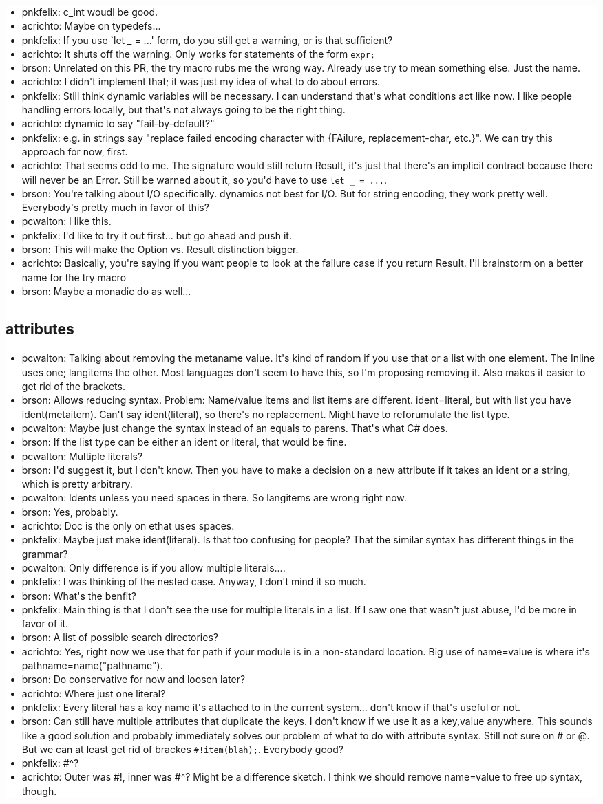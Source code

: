 - pnkfelix: c_int woudl be good.
- acrichto: Maybe on typedefs...
- pnkfelix: If you use `let _ = ...' form, do you still get a warning, or is that sufficient?
- acrichto: It shuts off the warning. Only works for statements of the form `expr;`
- brson: Unrelated on this PR, the try macro rubs me the wrong way. Already use try to mean something else. Just the name.
- acrichto: I didn't implement that; it was just my idea of what to do about errors.
- pnkfelix: Still think dynamic variables will be necessary. I can understand that's what conditions act like now. I like people handling errors locally, but that's not always going to be the right thing.
- acrichto: dynamic to say "fail-by-default?"
-  pnkfelix: e.g. in strings say "replace failed encoding character with {FAilure, replacement-char, etc.}". We can try this approach for now, first.
- acrichto: That seems odd to me. The signature would still return Result, it's just that there's an implicit contract because there will never be an Error. Still be warned about it, so you'd have to use `let _ = ...`.
- brson: You're talking about I/O specifically. dynamics not best for I/O. But for string encoding, they work pretty well. Everybody's pretty much in favor of this?
- pcwalton: I like this. 
- pnkfelix: I'd like to try it out first... but go ahead and push it.
- brson: This will make the Option vs. Result distinction bigger.
- acrichto: Basically, you're saying if you want people to look at the failure case if you return Result. I'll brainstorm on a better name for the try macro
- brson: Maybe a monadic do as well...

## attributes

- pcwalton: Talking about removing the metaname value. It's kind of random if you use that or a list with one element. The Inline uses one; langitems the other. Most languages don't seem to have this, so I'm proposing removing it. Also makes it easier to get rid of the brackets.
- brson: Allows reducing syntax. Problem: Name/value items and list items are different. ident=literal, but with list you have ident(metaitem). Can't say ident(literal), so there's no replacement. Might have to reforumulate the list type.
- pcwalton: Maybe just change the syntax instead of an equals to parens. That's what C# does.
- brson: If the list type can be either an ident or literal, that would be fine.
- pcwalton: Multiple literals?
- brson: I'd suggest it, but I don't know. Then you have to make a decision on a new attribute if it takes an ident or a string, which is pretty arbitrary.
- pcwalton: Idents unless you need spaces in there. So langitems are wrong right now.
- brson: Yes, probably.
- acrichto: Doc is the only on ethat uses spaces.
- pnkfelix: Maybe just make ident(literal). Is that too confusing for people? That the similar syntax has different things in the grammar?
- pcwalton: Only difference is if you allow multiple literals....
- pnkfelix: I was thinking of the nested case. Anyway, I don't mind it so much.
- brson: What's the benfit?
- pnkfelix: Main thing is that I don't see the use for multiple literals in a list. If I saw one that wasn't just abuse, I'd be more in favor of it.
- brson: A list of possible search directories?
- acrichto: Yes, right now we use that for path if your module is in a non-standard location. Big use of name=value is where it's pathname=name("pathname").
- brson: Do conservative for now and loosen later?
- acrichto: Where just one literal?
- pnkfelix: Every literal has a key name it's attached to in the current system... don't know if that's useful or not.
- brson: Can still have multiple attributes that duplicate the keys. I don't know if we use it as a key,value anywhere. This sounds like a good solution and probably immediately solves our problem of what to do with attribute syntax. Still not sure on # or @. But we can at least get rid of brackes `#!item(blah);`. Everybody good?
- pnkfelix: #^?
- acrichto: Outer was #!, inner was #^? Might be a difference sketch. I think we should remove name=value to free up syntax, though. 